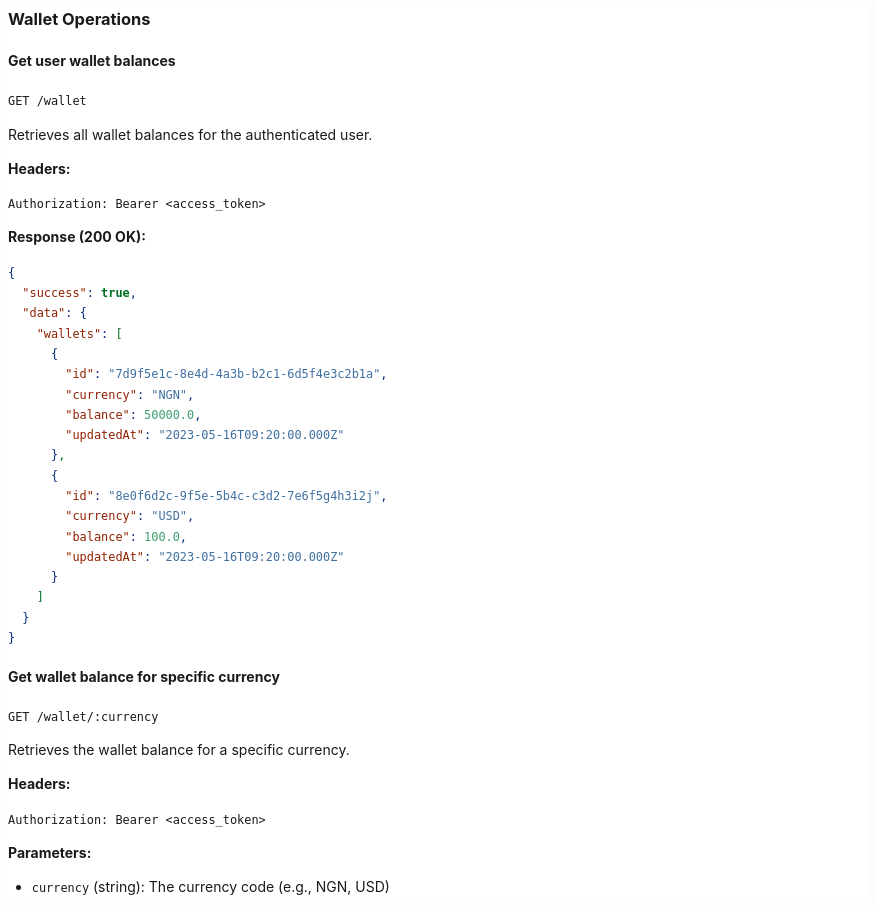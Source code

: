 ### Wallet Operations

#### Get user wallet balances

```
GET /wallet
```

Retrieves all wallet balances for the authenticated user.

**Headers:**

```
Authorization: Bearer <access_token>
```

**Response (200 OK):**

```json
{
  "success": true,
  "data": {
    "wallets": [
      {
        "id": "7d9f5e1c-8e4d-4a3b-b2c1-6d5f4e3c2b1a",
        "currency": "NGN",
        "balance": 50000.0,
        "updatedAt": "2023-05-16T09:20:00.000Z"
      },
      {
        "id": "8e0f6d2c-9f5e-5b4c-c3d2-7e6f5g4h3i2j",
        "currency": "USD",
        "balance": 100.0,
        "updatedAt": "2023-05-16T09:20:00.000Z"
      }
    ]
  }
}
```

#### Get wallet balance for specific currency

```
GET /wallet/:currency
```

Retrieves the wallet balance for a specific currency.

**Headers:**

```
Authorization: Bearer <access_token>
```

**Parameters:**

- `currency` (string): The currency code (e.g., NGN, USD)
